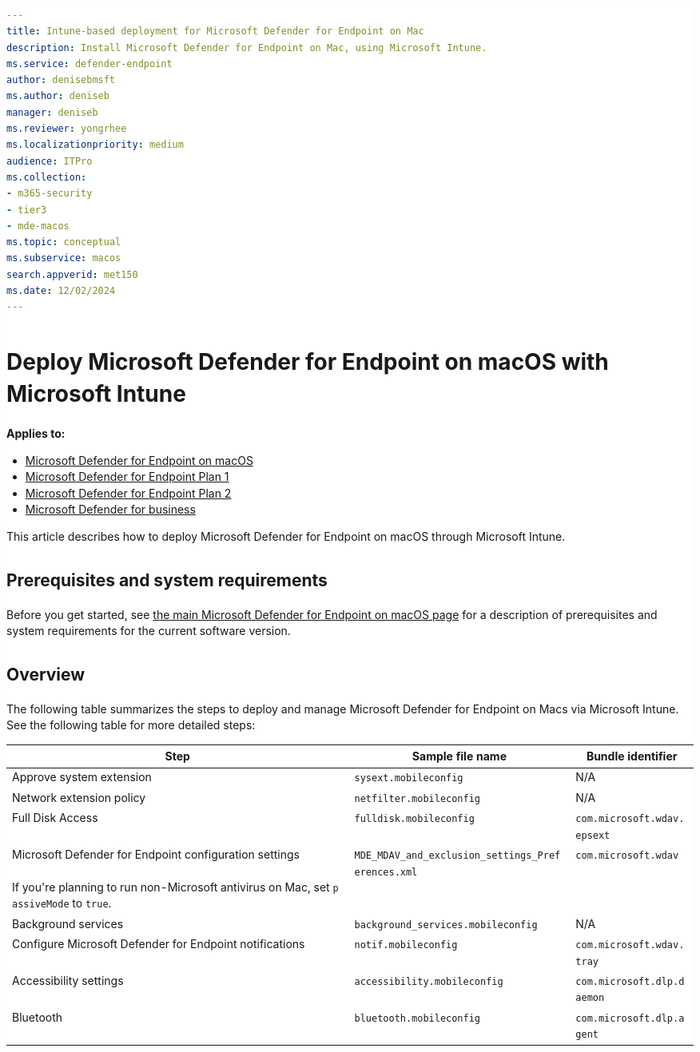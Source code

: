 ```yaml
---
title: Intune-based deployment for Microsoft Defender for Endpoint on Mac
description: Install Microsoft Defender for Endpoint on Mac, using Microsoft Intune.
ms.service: defender-endpoint
author: denisebmsft
ms.author: deniseb
manager: deniseb
ms.reviewer: yongrhee
ms.localizationpriority: medium
audience: ITPro
ms.collection:
- m365-security
- tier3
- mde-macos
ms.topic: conceptual
ms.subservice: macos
search.appverid: met150
ms.date: 12/02/2024
---
```


# Deploy Microsoft Defender for Endpoint on macOS with Microsoft Intune

**Applies to:**

- [Microsoft Defender for Endpoint on macOS](microsoft-defender-endpoint-mac.md)
- [Microsoft Defender for Endpoint Plan 1](https://go.microsoft.com/fwlink/p/?linkid=2154037)
- [Microsoft Defender for Endpoint Plan 2](https://go.microsoft.com/fwlink/p/?linkid=2154037)
- [Microsoft Defender for business](https://www.microsoft.com/security/business/endpoint-security/microsoft-defender-business)

This article describes how to deploy Microsoft Defender for Endpoint on macOS through Microsoft Intune. 

## Prerequisites and system requirements

Before you get started, see [the main Microsoft Defender for Endpoint on macOS page](microsoft-defender-endpoint-mac.md) for a description of prerequisites and system requirements for the current software version.

## Overview

The following table summarizes the steps to deploy and manage Microsoft Defender for Endpoint on Macs via Microsoft Intune. See the following table for more detailed steps:

|Step |Sample file name  |Bundle identifier  |
|---------|---------|---------|
|Approve system extension|`sysext.mobileconfig`|N/A|
|Network extension policy|`netfilter.mobileconfig`|N/A|
|Full Disk Access|`fulldisk.mobileconfig`|`com.microsoft.wdav.epsext`|
|Microsoft Defender for Endpoint configuration settings <br/><br/>If you're planning to run non-Microsoft antivirus on Mac, set `passiveMode` to `true`.|`MDE_MDAV_and_exclusion_settings_Preferences.xml`|`com.microsoft.wdav`|
|Background services|`background_services.mobileconfig`|N/A|
|Configure Microsoft Defender for Endpoint notifications|`notif.mobileconfig`|`com.microsoft.wdav.tray`|
|Accessibility settings|`accessibility.mobileconfig`|`com.microsoft.dlp.daemon`|
|Bluetooth|`bluetooth.mobileconfig`|`com.microsoft.dlp.agent`|